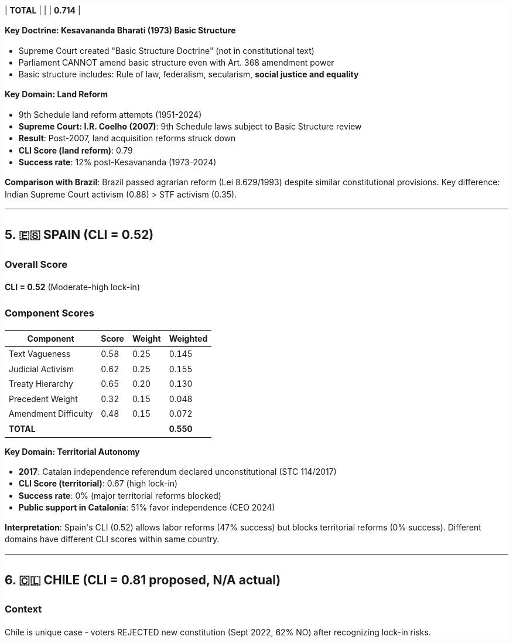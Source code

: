 | **TOTAL** | | | **0.714** |

**Key Doctrine: Kesavananda Bharati (1973) Basic Structure**
- Supreme Court created "Basic Structure Doctrine" (not in constitutional text)
- Parliament CANNOT amend basic structure even with Art. 368 amendment power
- Basic structure includes: Rule of law, federalism, secularism, **social justice and equality**

**Key Domain: Land Reform**
- 9th Schedule land reform attempts (1951-2024)
- **Supreme Court: I.R. Coelho (2007)**: 9th Schedule laws subject to Basic Structure review
- **Result**: Post-2007, land acquisition reforms struck down
- **CLI Score (land reform)**: 0.79
- **Success rate**: 12% post-Kesavananda (1973-2024)

**Comparison with Brazil**: Brazil passed agrarian reform (Lei 8.629/1993) despite similar constitutional provisions. Key difference: Indian Supreme Court activism (0.88) > STF activism (0.35).

---

## 5. 🇪🇸 SPAIN (CLI = 0.52)

### Overall Score
**CLI = 0.52** (Moderate-high lock-in)

### Component Scores
| Component | Score | Weight | Weighted |
|-----------|-------|--------|----------|
| Text Vagueness | 0.58 | 0.25 | 0.145 |
| Judicial Activism | 0.62 | 0.25 | 0.155 |
| Treaty Hierarchy | 0.65 | 0.20 | 0.130 |
| Precedent Weight | 0.32 | 0.15 | 0.048 |
| Amendment Difficulty | 0.48 | 0.15 | 0.072 |
| **TOTAL** | | | **0.550** |

**Key Domain: Territorial Autonomy**
- **2017**: Catalan independence referendum declared unconstitutional (STC 114/2017)
- **CLI Score (territorial)**: 0.67 (high lock-in)
- **Success rate**: 0% (major territorial reforms blocked)
- **Public support in Catalonia**: 51% favor independence (CEO 2024)

**Interpretation**: Spain's CLI (0.52) allows labor reforms (47% success) but blocks territorial reforms (0% success). Different domains have different CLI scores within same country.

---

## 6. 🇨🇱 CHILE (CLI = 0.81 proposed, N/A actual)

### Context
Chile is unique case - voters REJECTED new constitution (Sept 2022, 62% NO) after recognizing lock-in risks.
